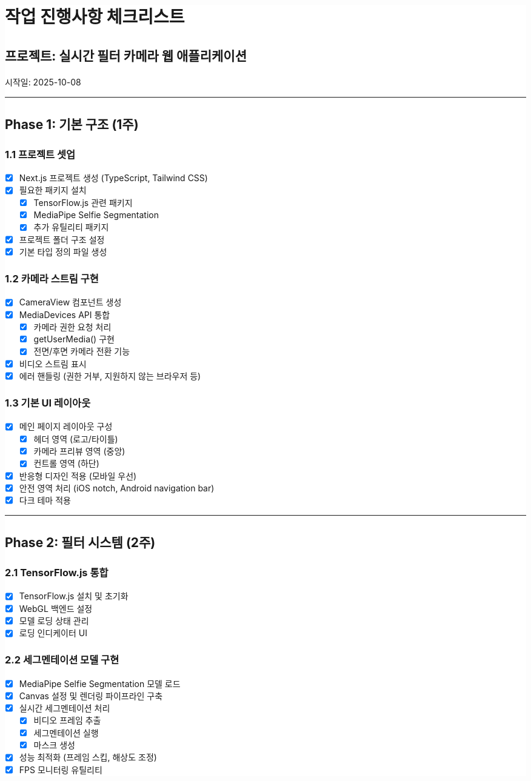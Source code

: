# 작업 진행사항 체크리스트

## 프로젝트: 실시간 필터 카메라 웹 애플리케이션

시작일: 2025-10-08

---

## Phase 1: 기본 구조 (1주)

### 1.1 프로젝트 셋업
- [x] Next.js 프로젝트 생성 (TypeScript, Tailwind CSS)
- [x] 필요한 패키지 설치
  - [x] TensorFlow.js 관련 패키지
  - [x] MediaPipe Selfie Segmentation
  - [x] 추가 유틸리티 패키지
- [x] 프로젝트 폴더 구조 설정
- [x] 기본 타입 정의 파일 생성

### 1.2 카메라 스트림 구현
- [x] CameraView 컴포넌트 생성
- [x] MediaDevices API 통합
  - [x] 카메라 권한 요청 처리
  - [x] getUserMedia() 구현
  - [x] 전면/후면 카메라 전환 기능
- [x] 비디오 스트림 표시
- [x] 에러 핸들링 (권한 거부, 지원하지 않는 브라우저 등)

### 1.3 기본 UI 레이아웃
- [x] 메인 페이지 레이아웃 구성
  - [x] 헤더 영역 (로고/타이틀)
  - [x] 카메라 프리뷰 영역 (중앙)
  - [x] 컨트롤 영역 (하단)
- [x] 반응형 디자인 적용 (모바일 우선)
- [x] 안전 영역 처리 (iOS notch, Android navigation bar)
- [x] 다크 테마 적용

---

## Phase 2: 필터 시스템 (2주)

### 2.1 TensorFlow.js 통합
- [x] TensorFlow.js 설치 및 초기화
- [x] WebGL 백엔드 설정
- [x] 모델 로딩 상태 관리
- [x] 로딩 인디케이터 UI

### 2.2 세그멘테이션 모델 구현
- [x] MediaPipe Selfie Segmentation 모델 로드
- [x] Canvas 설정 및 렌더링 파이프라인 구축
- [x] 실시간 세그멘테이션 처리
  - [x] 비디오 프레임 추출
  - [x] 세그멘테이션 실행
  - [x] 마스크 생성
- [x] 성능 최적화 (프레임 스킵, 해상도 조정)
- [x] FPS 모니터링 유틸리티

